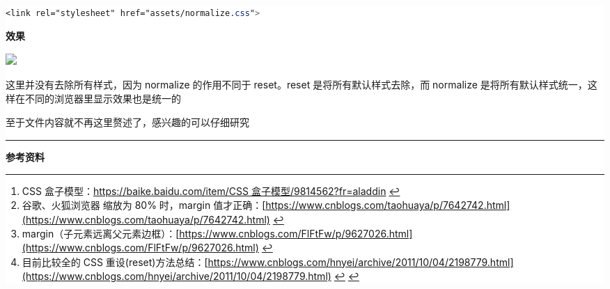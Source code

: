 ```css
<link rel="stylesheet" href="assets/normalize.css">
```

**效果**

![](https://img-blog.csdnimg.cn/img_convert/0a55cc8116b71941d04231b3049c3aaf.png#crop=0&crop=0&crop=1&crop=1&id=WiHul&originHeight=302&originWidth=126&originalType=binary&ratio=1&rotation=0&showTitle=false&status=done&style=none&title=)

这里并没有去除所有样式，因为 normalize 的作用不同于 reset。reset 是将所有默认样式去除，而 normalize 是将所有默认样式统一，这样在不同的浏览器里显示效果也是统一的

至于文件内容就不再这里赘述了，感兴趣的可以仔细研究

---

**参考资料**

---


1. CSS 盒子模型：[https://baike.baidu.com/item/CSS 盒子模型/9814562?fr=aladdin](https://baike.baidu.com/item/CSS%E7%9B%92%E5%AD%90%E6%A8%A1%E5%9E%8B/9814562?fr=aladdin) [↩︎](#fnref1) 
2. 谷歌、火狐浏览器 缩放为 80% 时，margin 值才正确：[https://www.cnblogs.com/taohuaya/p/7642742.html](https://www.cnblogs.com/taohuaya/p/7642742.html) [↩︎](#fnref2) 
3. margin（子元素远离父元素边框）：[https://www.cnblogs.com/FlFtFw/p/9627026.html](https://www.cnblogs.com/FlFtFw/p/9627026.html) [↩︎](#fnref3) 
4. 目前比较全的 CSS 重设(reset)方法总结：[https://www.cnblogs.com/hnyei/archive/2011/10/04/2198779.html](https://www.cnblogs.com/hnyei/archive/2011/10/04/2198779.html) [↩︎](#fnref4) [↩︎]() 
